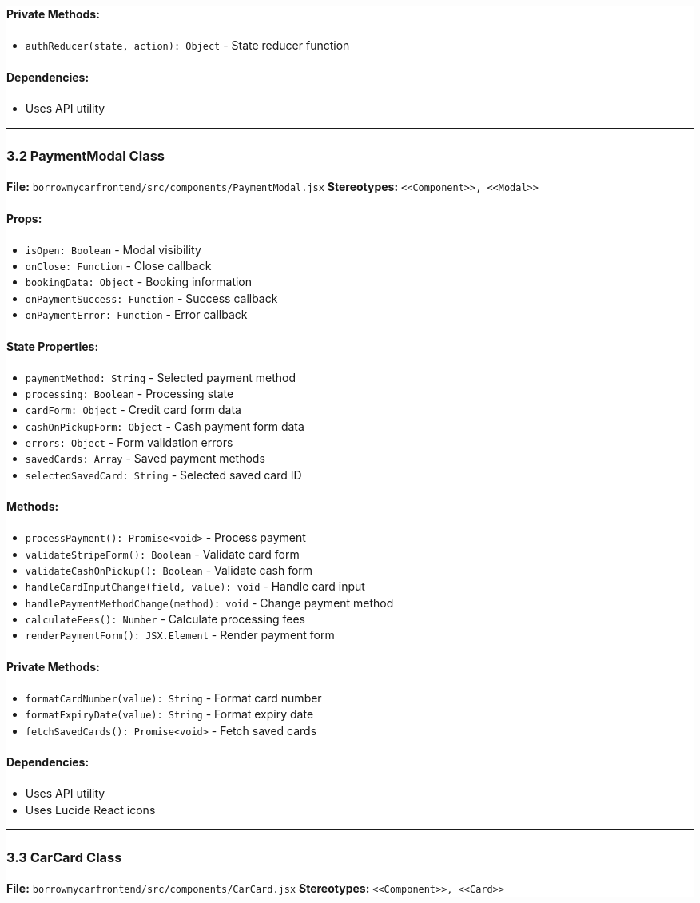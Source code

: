 #### Private Methods:
- `authReducer(state, action): Object` - State reducer function

#### Dependencies:
- Uses API utility

---

### 3.2 PaymentModal Class
**File:** `borrowmycarfrontend/src/components/PaymentModal.jsx`
**Stereotypes:** `<<Component>>, <<Modal>>`

#### Props:
- `isOpen: Boolean` - Modal visibility
- `onClose: Function` - Close callback
- `bookingData: Object` - Booking information
- `onPaymentSuccess: Function` - Success callback
- `onPaymentError: Function` - Error callback

#### State Properties:
- `paymentMethod: String` - Selected payment method
- `processing: Boolean` - Processing state
- `cardForm: Object` - Credit card form data
- `cashOnPickupForm: Object` - Cash payment form data
- `errors: Object` - Form validation errors
- `savedCards: Array` - Saved payment methods
- `selectedSavedCard: String` - Selected saved card ID

#### Methods:
- `processPayment(): Promise<void>` - Process payment
- `validateStripeForm(): Boolean` - Validate card form
- `validateCashOnPickup(): Boolean` - Validate cash form
- `handleCardInputChange(field, value): void` - Handle card input
- `handlePaymentMethodChange(method): void` - Change payment method
- `calculateFees(): Number` - Calculate processing fees
- `renderPaymentForm(): JSX.Element` - Render payment form

#### Private Methods:
- `formatCardNumber(value): String` - Format card number
- `formatExpiryDate(value): String` - Format expiry date
- `fetchSavedCards(): Promise<void>` - Fetch saved cards

#### Dependencies:
- Uses API utility
- Uses Lucide React icons

---

### 3.3 CarCard Class
**File:** `borrowmycarfrontend/src/components/CarCard.jsx`
**Stereotypes:** `<<Component>>, <<Card>>`
